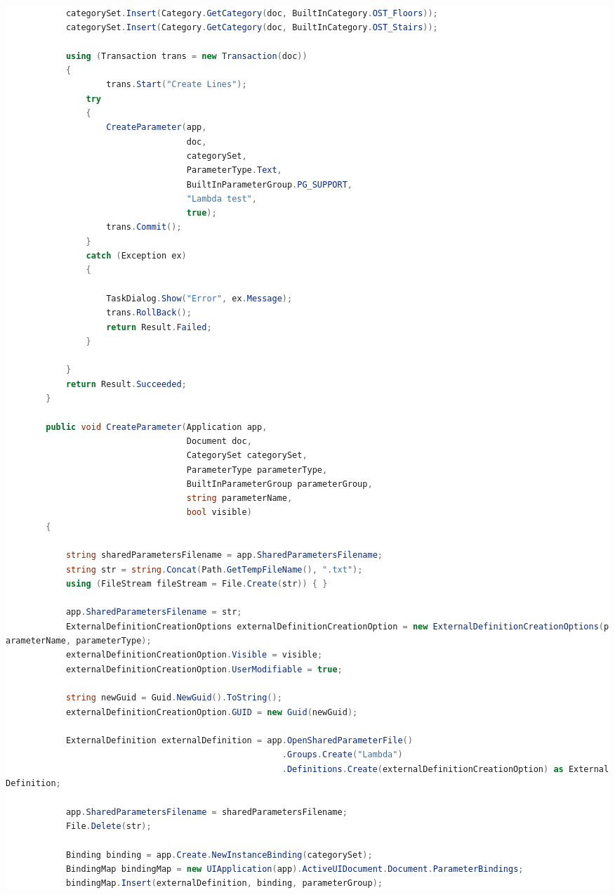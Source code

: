 ```csharp
            categorySet.Insert(Category.GetCategory(doc, BuiltInCategory.OST_Floors));
            categorySet.Insert(Category.GetCategory(doc, BuiltInCategory.OST_Stairs));

            using (Transaction trans = new Transaction(doc))
            {
                    trans.Start("Create Lines");
                try
                {
                    CreateParameter(app, 
									doc, 
									categorySet, 
									ParameterType.Text, 
									BuiltInParameterGroup.PG_SUPPORT, 
									"Lambda test", 
									true);
                    trans.Commit();
                }
                catch (Exception ex)
                {

                    TaskDialog.Show("Error", ex.Message);
                    trans.RollBack();
                    return Result.Failed;
                }
                
            }
            return Result.Succeeded;
        }

        public void CreateParameter(Application app, 
                                    Document doc,
                                    CategorySet categorySet,
                                    ParameterType parameterType,
                                    BuiltInParameterGroup parameterGroup,
                                    string parameterName,
                                    bool visible)
        {

            string sharedParametersFilename = app.SharedParametersFilename;
            string str = string.Concat(Path.GetTempFileName(), ".txt");
            using (FileStream fileStream = File.Create(str)) { }

            app.SharedParametersFilename = str;
            ExternalDefinitionCreationOptions externalDefinitionCreationOption = new ExternalDefinitionCreationOptions(parameterName, parameterType);
            externalDefinitionCreationOption.Visible = visible;
            externalDefinitionCreationOption.UserModifiable = true;

            string newGuid = Guid.NewGuid().ToString();
            externalDefinitionCreationOption.GUID = new Guid(newGuid);

            ExternalDefinition externalDefinition = app.OpenSharedParameterFile()
                                                       .Groups.Create("Lambda")
                                                       .Definitions.Create(externalDefinitionCreationOption) as ExternalDefinition;

            app.SharedParametersFilename = sharedParametersFilename;
            File.Delete(str);

            Binding binding = app.Create.NewInstanceBinding(categorySet);
            BindingMap bindingMap = new UIApplication(app).ActiveUIDocument.Document.ParameterBindings;
            bindingMap.Insert(externalDefinition, binding, parameterGroup);
```